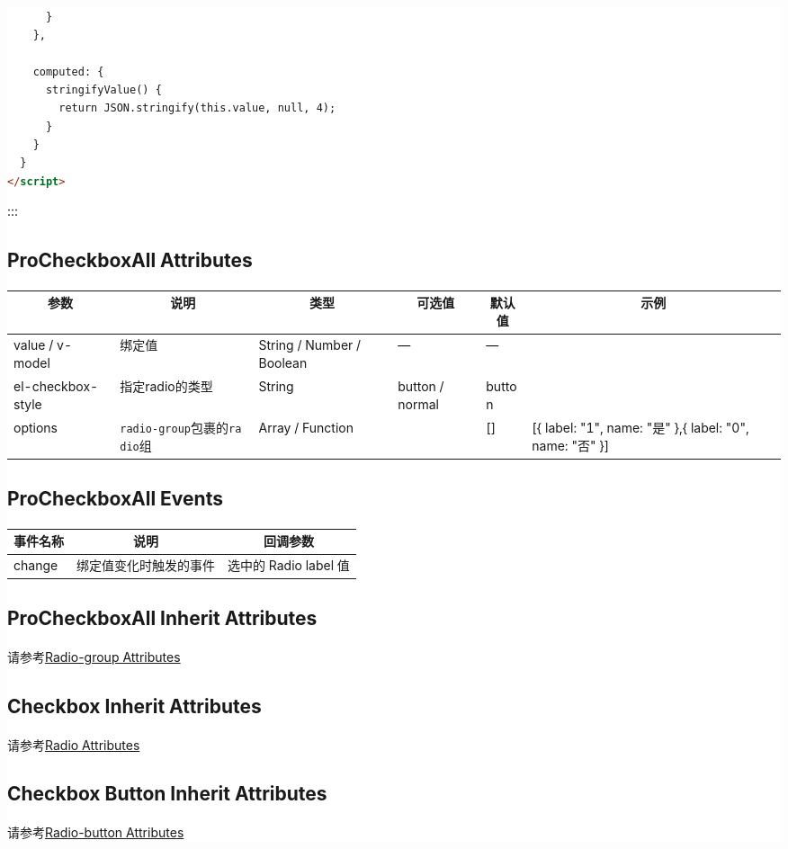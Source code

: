 ```html
      }
    },

    computed: {
      stringifyValue() {
        return JSON.stringify(this.value, null, 4);
      }
    }
  }
</script>
```
:::

## ProCheckboxAll Attributes
| 参数 | 说明     | 类型   | 可选值 | 默认值 | 示例 |
| ---- | -------- | ------ | ------ | ------ | ----- |
| value / v-model | 绑定值 | String / Number / Boolean | —      | —      | |
| el-checkbox-style | 指定radio的类型 | String | button / normal | button | |
| options | `radio-group`包裹的`radio`组 | Array / Function |  | []| [{ label: "1", name: "是" },{ label: "0", name: "否" }] |

## ProCheckboxAll Events
|事件名称	|说明	|回调参数 |
|---|---|---|
|change	|绑定值变化时触发的事件	|选中的 Radio label 值|

## ProCheckboxAll Inherit Attributes
请参考[Radio-group Attributes](https://element.eleme.cn/#/zh-CN/component/radio#radio-group-attributes)

## Checkbox Inherit Attributes
请参考[Radio Attributes](https://element.eleme.cn/#/zh-CN/component/radio#radio-attributes)

## Checkbox Button Inherit Attributes
请参考[Radio-button Attributes](https://element.eleme.cn/#/zh-CN/component/radio#radio-button-attributes)